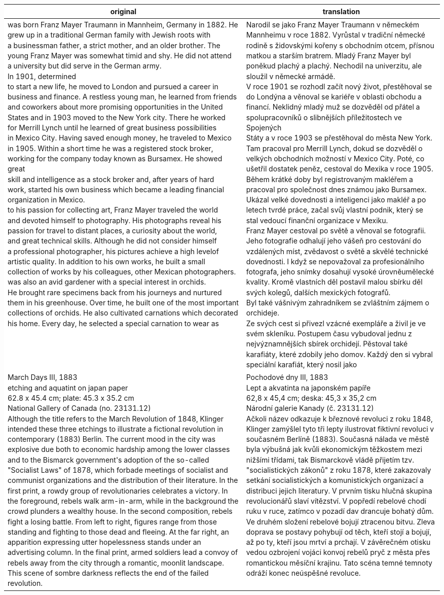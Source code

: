 | original | translation |
|----------|-------------|
| was born Franz Mayer Traumann in Mannheim, Germany in 1882. He<br/>grew up in a traditional German family with Jewish roots with<br/>a businessman father, a strict mother, and an older brother. The<br/>young Franz Mayer was somewhat timid and shy. He did not attend<br/>a university but did serve in the German army.<br/>In 1901, determined<br/>to start a new life, he moved to London and pursued a career in<br/>business and finance. A restless young man, he learned from friends<br/>and coworkers about more promising opportunities in the United<br/>States and in 1903 moved to the New York city. There he worked<br/>for Merrill Lynch until he learned of great business possibilities<br/>in Mexico City. Having saved enough money, he traveled to Mexico<br/>in 1905. Within a short time he was a registered stock broker,<br/>working for the company today known as Bursamex. He showed great<br/>skill and intelligence as a stock broker and, after years of hard<br/>work, started his own business which became a leading financial<br/>organization in Mexico.<br/>to his passion for collecting art, Franz Mayer traveled the world<br/>and devoted himself to photography. His photographs reveal his<br/>passion for travel to distant places, a curiosity about the world,<br/>and great technical skills. Although he did not consider himself<br/>a professional photographer, his pictures achieve a high levelof<br/>artistic quality. In addition to his own works, he built a small<br/>collection of works by his colleagues, other Mexican photographers.<br/>was also an avid gardener with a special interest in orchids.<br/>He brought rare specimens back from his journeys and nurtured<br/>them in his greenhouse. Over time, he built one of the most important<br/>collections of orchids. He also cultivated carnations which decorated<br/>his home. Every day, he selected a special carnation to wear as | Narodil se jako Franz Mayer Traumann v německém Mannheimu v roce 1882. Vyrůstal v tradiční německé rodině s židovskými kořeny s obchodním otcem, přísnou matkou a starším bratrem. Mladý Franz Mayer byl poněkud plachý a plachý. Nechodil na univerzitu, ale sloužil v německé armádě.<br/>V roce 1901 se rozhodl začít nový život, přestěhoval se do Londýna a věnoval se kariéře v oblasti obchodu a financí. Neklidný mladý muž se dozvěděl od přátel a spolupracovníků o slibnějších příležitostech ve Spojených<br/>Státy a v roce 1903 se přestěhoval do města New York. Tam pracoval pro Merrill Lynch, dokud se dozvěděl o velkých obchodních možností v Mexico City. Poté, co ušetřil dostatek peněz, cestoval do Mexika v roce 1905. Během krátké doby byl registrovaným makléřem a pracoval pro společnost dnes známou jako Bursamex. Ukázal velké dovednosti a inteligenci jako makléř a po letech tvrdé práce, začal svůj vlastní podnik, který se stal vedoucí finanční organizace v Mexiku.<br/>Franz Mayer cestoval po světě a věnoval se fotografii. Jeho fotografie odhalují jeho vášeň pro cestování do vzdálených míst, zvědavost o světě a skvělé technické dovednosti. I když se nepovažoval za profesionálního fotografa, jeho snímky dosahují vysoké úrovněumělecké kvality. Kromě vlastních děl postavil malou sbírku děl svých kolegů, dalších mexických fotografů.<br/>Byl také vášnivým zahradníkem se zvláštním zájmem o orchideje.<br/>Ze svých cest si přivezl vzácné exempláře a živil je ve svém skleníku. Postupem času vybudoval jednu z nejvýznamnějších sbírek orchidejí. Pěstoval také karafiáty, které zdobily jeho domov. Každý den si vybral speciální karafiát, který nosil jako |
| March Days III, 1883<br/>etching and aquatint on japan paper<br/>62.8 x 45.4 cm; plate: 45.3 x 35.2 cm<br/>National Gallery of Canada (no. 23131.12)<br/>Although the title refers to the March Revolution of 1848, Klinger intended these three etchings to illustrate a fictional revolution in contemporary (1883) Berlin. The current mood in the city was explosive due both to economic hardship among the lower classes and to the Bismarck government's adoption of the so-called "Socialist Laws" of 1878, which forbade meetings of socialist and communist organizations and the distribution of their literature. In the first print, a rowdy group of revolutionaries celebrates a victory. In the foreground, rebels walk arm-in-arm, while in the background the crowd plunders a wealthy house. In the second composition, rebels fight a losing battle. From left to right, figures range from those standing and fighting to those dead and fleeing. At the far right, an apparition expressing utter hopelessness stands under an advertising column. In the final print, armed soldiers lead a convoy of rebels away from the city through a romantic, moonlit landscape. This scene of sombre darkness reflects the end of the failed revolution. | Pochodové dny III, 1883<br/>Lept a akvatinta na japonském papíře<br/>62,8 x 45,4 cm; deska: 45,3 x 35,2 cm<br/>Národní galerie Kanady (č. 23131.12)<br/>Ačkoli název odkazuje k březnové revoluci z roku 1848, Klinger zamýšlel tyto tři lepty ilustrovat fiktivní revoluci v současném Berlíně (1883). Současná nálada ve městě byla výbušná jak kvůli ekonomickým těžkostem mezi nižšími třídami, tak Bismarckově vládě přijetím tzv. "socialistických zákonů" z roku 1878, které zakazovaly setkání socialistických a komunistických organizací a distribuci jejich literatury. V prvním tisku hlučná skupina revolucionářů slaví vítězství. V popředí rebelové chodí ruku v ruce, zatímco v pozadí dav drancuje bohatý dům. Ve druhém složení rebelové bojují ztracenou bitvu. Zleva doprava se postavy pohybují od těch, kteří stojí a bojují, až po ty, kteří jsou mrtví a prchají. V závěrečném otisku vedou ozbrojení vojáci konvoj rebelů pryč z města přes romantickou měsíční krajinu. Tato scéna temné temnoty odráží konec neúspěšné revoluce. |